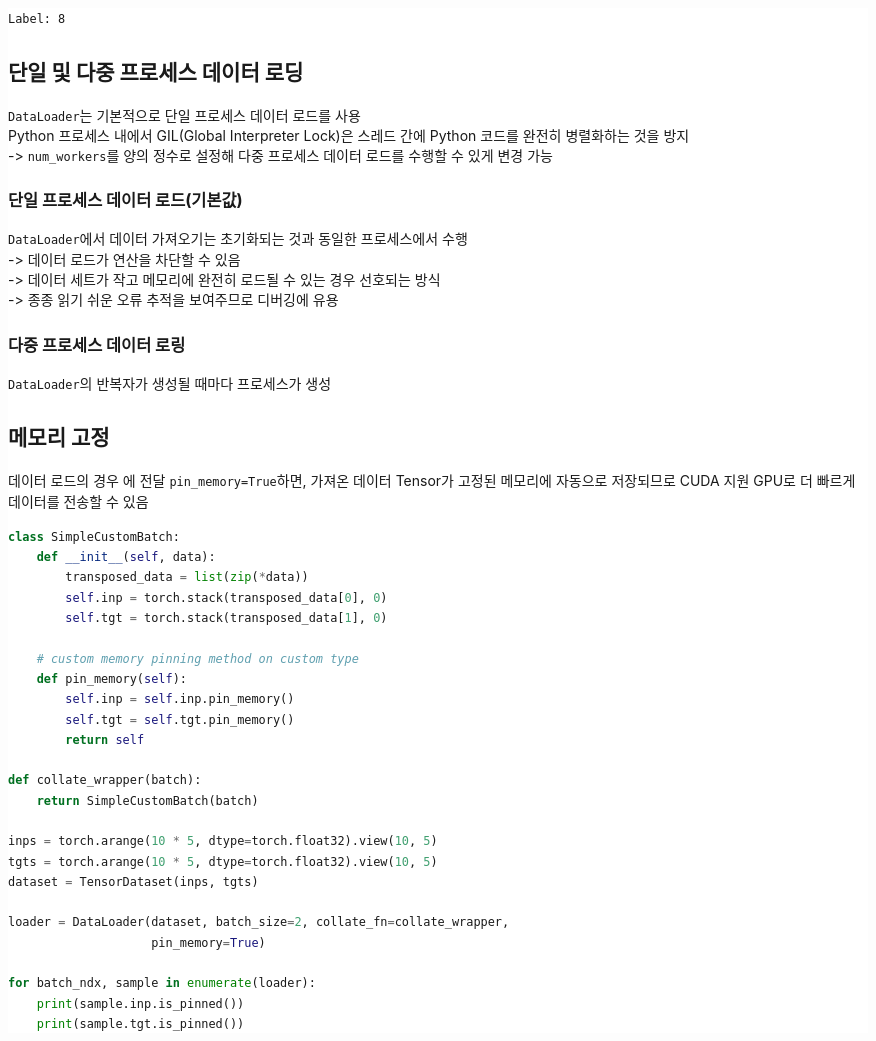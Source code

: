 

    Label: 8
    

## 단일 및 다중 프로세스 데이터 로딩
`DataLoader`는 기본적으로 단일 프로세스 데이터 로드를 사용  
Python 프로세스 내에서 GIL(Global Interpreter Lock)은 스레드 간에 Python 코드를 완전히 병렬화하는 것을 방지  
-> `num_workers`를 양의 정수로 설정해 다중 프로세스 데이터 로드를 수행할 수 있게 변경 가능

### 단일 프로세스 데이터 로드(기본값)
`DataLoader`에서 데이터 가져오기는 초기화되는 것과 동일한 프로세스에서 수행  
-> 데이터 로드가 연산을 차단할 수 있음  
-> 데이터 세트가 작고 메모리에 완전히 로드될 수 있는 경우 선호되는 방식  
-> 종종 읽기 쉬운 오류 추적을 보여주므로 디버깅에 유용

### 다중 프로세스 데이터 로링
`DataLoader`의 반복자가 생성될 때마다 프로세스가 생성

## 메모리 고정
데이터 로드의 경우 에 전달 `pin_memory=True`하면, 가져온 데이터 Tensor가 고정된 메모리에 자동으로 저장되므로 CUDA 지원 GPU로 더 빠르게 데이터를 전송할 수 있음  


```python
class SimpleCustomBatch:
    def __init__(self, data):
        transposed_data = list(zip(*data))
        self.inp = torch.stack(transposed_data[0], 0)
        self.tgt = torch.stack(transposed_data[1], 0)

    # custom memory pinning method on custom type
    def pin_memory(self):
        self.inp = self.inp.pin_memory()
        self.tgt = self.tgt.pin_memory()
        return self

def collate_wrapper(batch):
    return SimpleCustomBatch(batch)

inps = torch.arange(10 * 5, dtype=torch.float32).view(10, 5)
tgts = torch.arange(10 * 5, dtype=torch.float32).view(10, 5)
dataset = TensorDataset(inps, tgts)

loader = DataLoader(dataset, batch_size=2, collate_fn=collate_wrapper,
                    pin_memory=True)

for batch_ndx, sample in enumerate(loader):
    print(sample.inp.is_pinned())
    print(sample.tgt.is_pinned())
```
